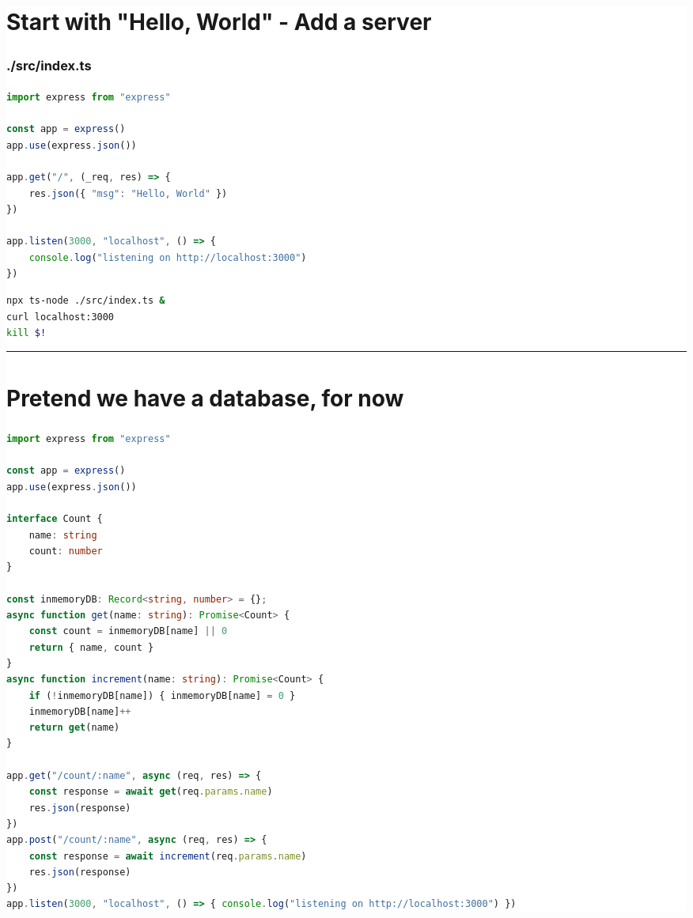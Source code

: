 
# Start with "Hello, World" - Add a server

### ./src/index.ts

```ts
import express from "express"

const app = express()
app.use(express.json())

app.get("/", (_req, res) => {
	res.json({ "msg": "Hello, World" })
})

app.listen(3000, "localhost", () => {
	console.log("listening on http://localhost:3000")
})
```

```bash
npx ts-node ./src/index.ts &
curl localhost:3000
kill $!
```

---

# Pretend we have a database, for now

```ts
import express from "express"

const app = express()
app.use(express.json())

interface Count {
	name: string
	count: number
}

const inmemoryDB: Record<string, number> = {};
async function get(name: string): Promise<Count> {
	const count = inmemoryDB[name] || 0
	return { name, count }
}
async function increment(name: string): Promise<Count> {
	if (!inmemoryDB[name]) { inmemoryDB[name] = 0 }
	inmemoryDB[name]++
	return get(name)
}

app.get("/count/:name", async (req, res) => {
	const response = await get(req.params.name)
	res.json(response)
})
app.post("/count/:name", async (req, res) => {
	const response = await increment(req.params.name)
	res.json(response)
})
app.listen(3000, "localhost", () => { console.log("listening on http://localhost:3000") })
```
